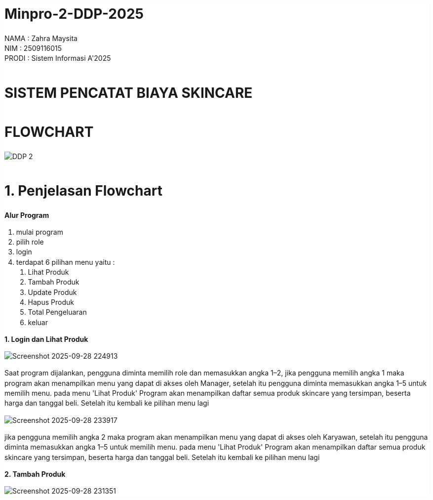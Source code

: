# Minpro-2-DDP-2025

NAMA : Zahra Maysita\
NIM : 2509116015\
PRODI : Sistem Informasi A'2025

# SISTEM PENCATAT BIAYA SKINCARE

# FLOWCHART
![DDP 2](https://github.com/user-attachments/assets/ae4e1dec-6aa8-4929-be37-1ccee5cb76a6)


# **1. Penjelasan Flowchart**
**Alur Program**
1. mulai program
2. pilih role
3. login
4. terdapat 6 pilihan menu yaitu :
    1. Lihat Produk
    2. Tambah Produk
    3. Update Produk
    4. Hapus Produk
    5. Total Pengeluaran
    6. keluar

**1. Login dan Lihat Produk**

<img width="628" height="818" alt="Screenshot 2025-09-28 224913" src="https://github.com/user-attachments/assets/4ff1cfa8-bf2a-4ac8-a6f7-98d0c90867d8" />


Saat program dijalankan, pengguna diminta memilih role dan memasukkan angka 1–2, jika pengguna memilih angka 1 maka program akan menampilkan menu yang dapat di akses oleh Manager, setelah itu pengguna diminta memasukkan angka 1–5 untuk memilih menu. 
pada menu 'Lihat Produk' Program akan menampilkan daftar semua produk skincare yang tersimpan, beserta harga dan tanggal beli. Setelah itu kembali ke pilihan menu lagi


<img width="650" height="653" alt="Screenshot 2025-09-28 233917" src="https://github.com/user-attachments/assets/b4fe3418-3485-4c97-93f0-73f8bbf1e983" />


jika pengguna memilih angka 2 maka program akan menampilkan menu yang dapat di akses oleh Karyawan, setelah itu pengguna diminta memasukkan angka 1–5 untuk memilih menu. 
pada menu 'Lihat Produk' Program akan menampilkan daftar semua produk skincare yang tersimpan, beserta harga dan tanggal beli. Setelah itu kembali ke pilihan menu lagi


**2. Tambah Produk**

<img width="473" height="708" alt="Screenshot 2025-09-28 231351" src="https://github.com/user-attachments/assets/47cb0849-a483-46e2-9bde-a0b3f3d10c2f" />
